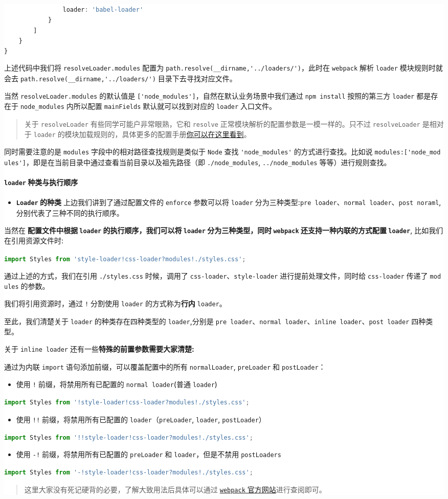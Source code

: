 ```js
                loader: 'babel-loader'
            }
        ]
    }
}
```

上述代码中我们将 `resolveLoader.modules` 配置为 `path.resolve(__dirname,'../loaders/')`，此时在 `webpack` 解析 `loader` 模块规则时就会去 `path.resolve(__dirname,'../loaders/')` 目录下去寻找对应文件。

当然 `resolveLoader.modules` 的默认值是 `['node_modules']`，自然在默认业务场景中我们通过 `npm install` 按照的第三方 `loader` 都是存在于 `node_modules` 内所以配置 `mainFields` 默认就可以找到对应的 `loader` 入口文件。

> 关于 `resolveLoader` 有些同学可能户非常眼熟，它和 `resolve` 正常模块解析的配置参数是一模一样的。只不过 `resolveLoader` 是相对于 `loader` 的模块加载规则的，具体更多的配置手册[你可以在这里看到](https://webpack.js.org/configuration/resolve/#resolveloader)。

同时需要注意的是 `modules` 字段中的相对路径查找规则是类似于 `Node` 查找 `'node_modules'` 的方式进行查找。比如说 `modules:['node_modules']`，即是在当前目录中通过查看当前目录以及祖先路径（即 `./node_modules`, `../node_modules` 等等）进行规则查找。

#### `loader` 种类与执行顺序

* **`Loader` 的种类**
上边我们讲到了通过配置文件的 `enforce` 参数可以将 `loader` 分为三种类型:`pre loader`、`normal loader`、`post noraml`,分别代表了三种不同的执行顺序。

当然在 **配置文件中根据 `loader` 的执行顺序，我们可以将 `loader` 分为三种类型，同时 `webpack` 还支持一种内联的方式配置 `loader`**, 比如我们在引用资源文件时:
```js
import Styles from 'style-loader!css-loader?modules!./styles.css';
```

通过上述的方式，我们在引用 `./styles.css` 时候，调用了 `css-loader`、`style-loader` 进行提前处理文件，同时给 `css-loader` 传递了 `modules` 的参数。

我们将引用资源时，通过 `!` 分割使用 `loader` 的方式称为**行内** `loader`。

至此，我们清楚关于 `loader` 的种类存在四种类型的 `loader`,分别是 `pre loader`、`normal loader`、`inline loader`、`post loader` 四种类型。

关于 `inline loader` 还有一些**特殊的前置参数需要大家清楚:**

通过为内联 `import` 语句添加前缀，可以覆盖配置中的所有 `normalLoader`, `preLoader` 和 `postLoader`：

* 使用 `!` 前缀，将禁用所有已配置的 `normal loader`(普通 `loader`)
```js
import Styles from '!style-loader!css-loader?modules!./styles.css';
```

* 使用 `!!` 前缀，将禁用所有已配置的 `loader`（`preLoader`, `loader`, `postLoader`）
```js
import Styles from '!!style-loader!css-loader?modules!./styles.css';
```

* 使用 `-!` 前缀，将禁用所有已配置的 `preLoader` 和 `loader`，但是不禁用 `postLoaders`
```js
import Styles from '-!style-loader!css-loader?modules!./styles.css';
```

> 这里大家没有死记硬背的必要，了解大致用法后具体可以通过 [`webpack` 官方网站](https://webpack.js.org/concepts/loaders/#inline)进行查阅即可。
